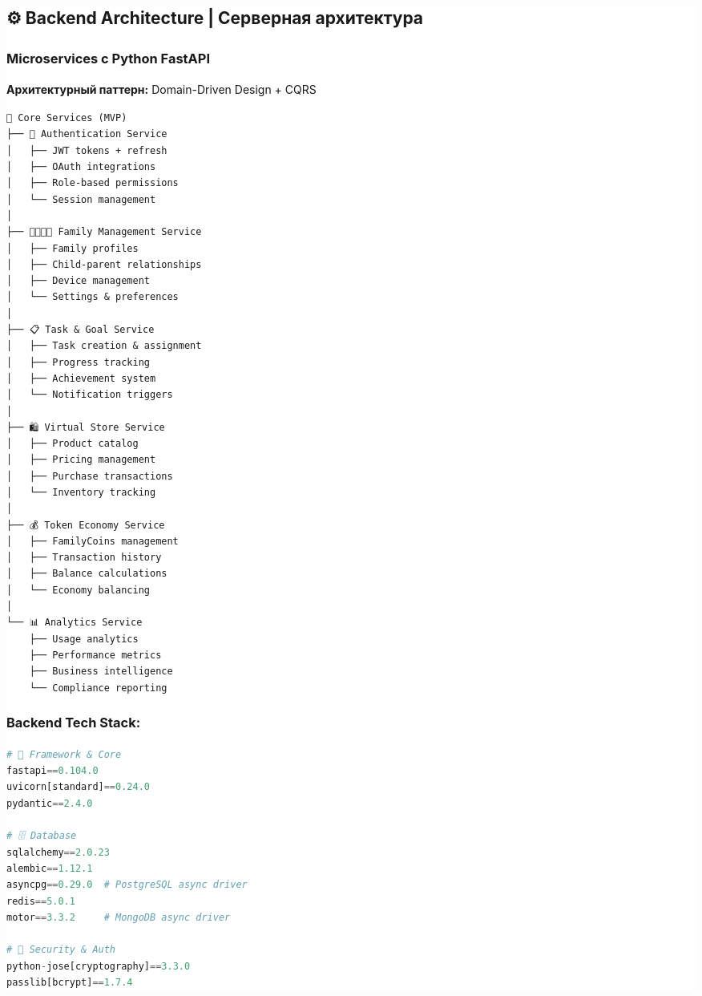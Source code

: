 
## ⚙️ Backend Architecture | Серверная архитектура

### Microservices с Python FastAPI

**Архитектурный паттерн:** Domain-Driven Design + CQRS

```
🎯 Core Services (MVP)
├── 🔐 Authentication Service
│   ├── JWT tokens + refresh
│   ├── OAuth integrations
│   ├── Role-based permissions
│   └── Session management
│
├── 👨‍👩‍👧‍👦 Family Management Service  
│   ├── Family profiles
│   ├── Child-parent relationships
│   ├── Device management
│   └── Settings & preferences
│
├── 📋 Task & Goal Service
│   ├── Task creation & assignment
│   ├── Progress tracking
│   ├── Achievement system
│   └── Notification triggers
│
├── 🛍️ Virtual Store Service
│   ├── Product catalog
│   ├── Pricing management
│   ├── Purchase transactions
│   └── Inventory tracking
│
├── 💰 Token Economy Service
│   ├── FamilyCoins management
│   ├── Transaction history
│   ├── Balance calculations
│   └── Economy balancing
│
└── 📊 Analytics Service
    ├── Usage analytics
    ├── Performance metrics
    ├── Business intelligence
    └── Compliance reporting
```

### Backend Tech Stack:

```python
# 🚀 Framework & Core
fastapi==0.104.0
uvicorn[standard]==0.24.0
pydantic==2.4.0

# 🗄️ Database
sqlalchemy==2.0.23
alembic==1.12.1
asyncpg==0.29.0  # PostgreSQL async driver
redis==5.0.1
motor==3.3.2     # MongoDB async driver

# 🔐 Security & Auth
python-jose[cryptography]==3.3.0
passlib[bcrypt]==1.7.4
```